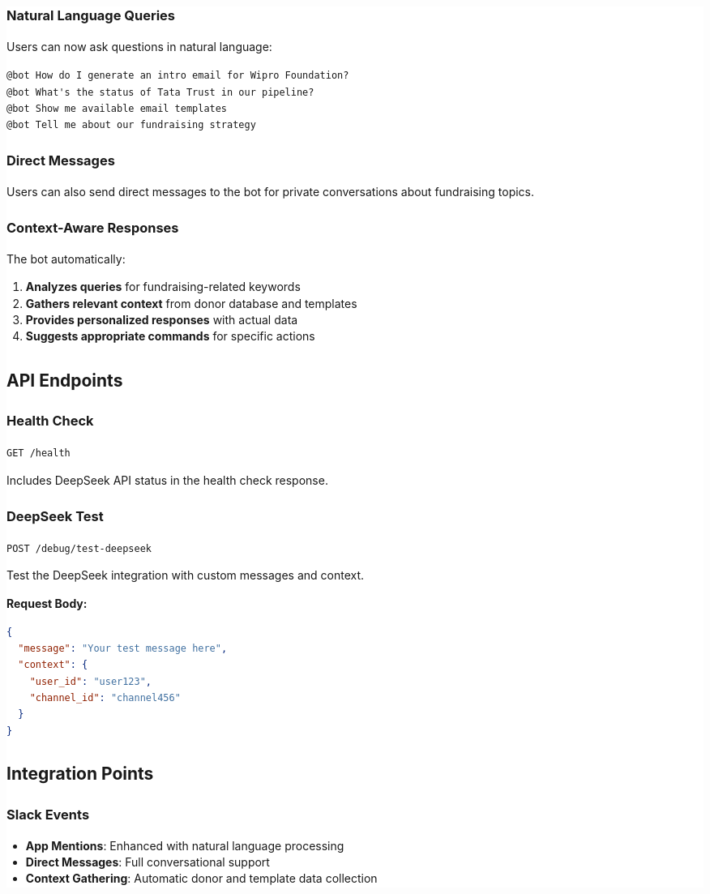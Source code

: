 ### Natural Language Queries

Users can now ask questions in natural language:

```
@bot How do I generate an intro email for Wipro Foundation?
@bot What's the status of Tata Trust in our pipeline?
@bot Show me available email templates
@bot Tell me about our fundraising strategy
```

### Direct Messages

Users can also send direct messages to the bot for private conversations about fundraising topics.

### Context-Aware Responses

The bot automatically:
1. **Analyzes queries** for fundraising-related keywords
2. **Gathers relevant context** from donor database and templates
3. **Provides personalized responses** with actual data
4. **Suggests appropriate commands** for specific actions

## API Endpoints

### Health Check
```
GET /health
```
Includes DeepSeek API status in the health check response.

### DeepSeek Test
```
POST /debug/test-deepseek
```
Test the DeepSeek integration with custom messages and context.

**Request Body:**
```json
{
  "message": "Your test message here",
  "context": {
    "user_id": "user123",
    "channel_id": "channel456"
  }
}
```

## Integration Points

### Slack Events
- **App Mentions**: Enhanced with natural language processing
- **Direct Messages**: Full conversational support
- **Context Gathering**: Automatic donor and template data collection
